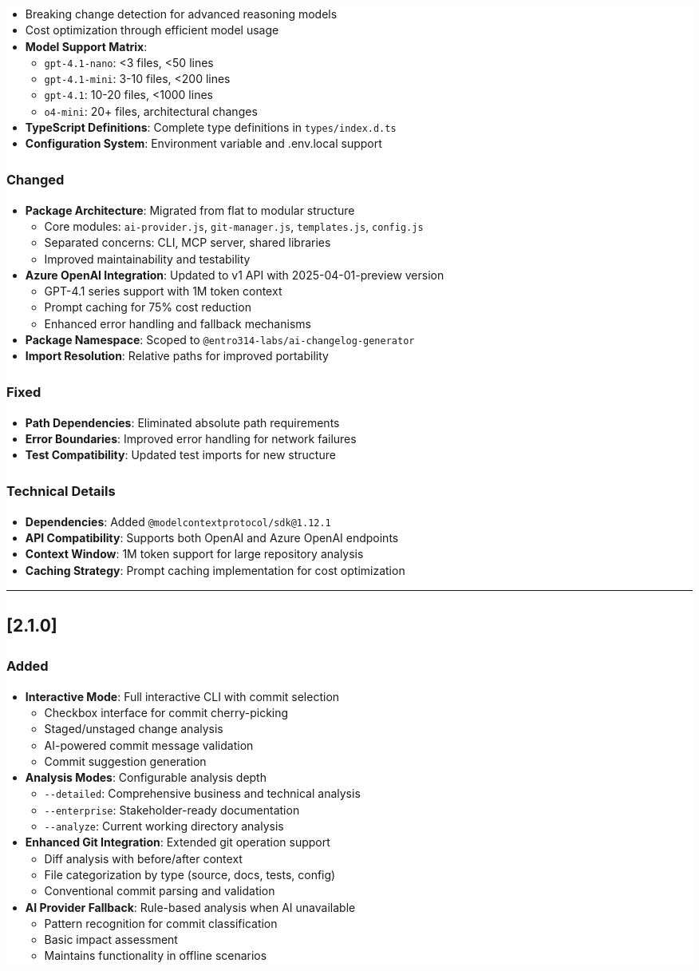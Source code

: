   - Breaking change detection for advanced reasoning models
  - Cost optimization through efficient model usage
- **Model Support Matrix**:
  - `gpt-4.1-nano`: <3 files, <50 lines
  - `gpt-4.1-mini`: 3-10 files, <200 lines
  - `gpt-4.1`: 10-20 files, <1000 lines
  - `o4-mini`: 20+ files, architectural changes
- **TypeScript Definitions**: Complete type definitions in `types/index.d.ts`
- **Configuration System**: Environment variable and .env.local support

### Changed
- **Package Architecture**: Migrated from flat to modular structure
  - Core modules: `ai-provider.js`, `git-manager.js`, `templates.js`, `config.js`
  - Separated concerns: CLI, MCP server, shared libraries
  - Improved maintainability and testability
- **Azure OpenAI Integration**: Updated to v1 API with 2025-04-01-preview version
  - GPT-4.1 series support with 1M token context
  - Prompt caching for 75% cost reduction
  - Enhanced error handling and fallback mechanisms
- **Package Namespace**: Scoped to `@entro314-labs/ai-changelog-generator`
- **Import Resolution**: Relative paths for improved portability

### Fixed
- **Path Dependencies**: Eliminated absolute path requirements
- **Error Boundaries**: Improved error handling for network failures
- **Test Compatibility**: Updated test imports for new structure

### Technical Details
- **Dependencies**: Added `@modelcontextprotocol/sdk@1.12.1`
- **API Compatibility**: Supports both OpenAI and Azure OpenAI endpoints
- **Context Window**: 1M token support for large repository analysis
- **Caching Strategy**: Prompt caching implementation for cost optimization

---

## [2.1.0]

### Added
- **Interactive Mode**: Full interactive CLI with commit selection
  - Checkbox interface for commit cherry-picking
  - Staged/unstaged change analysis
  - AI-powered commit message validation
  - Commit suggestion generation
- **Analysis Modes**: Configurable analysis depth
  - `--detailed`: Comprehensive business and technical analysis
  - `--enterprise`: Stakeholder-ready documentation
  - `--analyze`: Current working directory analysis
- **Enhanced Git Integration**: Extended git operation support
  - Diff analysis with before/after context
  - File categorization by type (source, docs, tests, config)
  - Conventional commit parsing and validation
- **AI Provider Fallback**: Rule-based analysis when AI unavailable
  - Pattern recognition for commit classification
  - Basic impact assessment
  - Maintains functionality in offline scenarios
